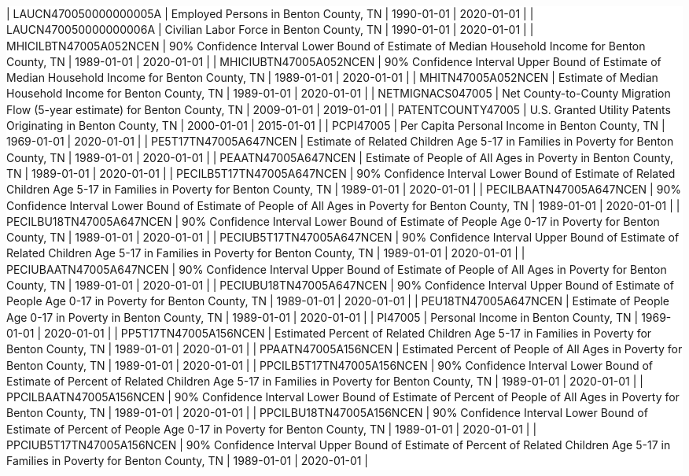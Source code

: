 | LAUCN470050000000005A     | Employed Persons in Benton County, TN                                                                                                                                      | 1990-01-01          | 2020-01-01        |
| LAUCN470050000000006A     | Civilian Labor Force in Benton County, TN                                                                                                                                  | 1990-01-01          | 2020-01-01        |
| MHICILBTN47005A052NCEN    | 90% Confidence Interval Lower Bound of Estimate of Median Household Income for Benton County, TN                                                                           | 1989-01-01          | 2020-01-01        |
| MHICIUBTN47005A052NCEN    | 90% Confidence Interval Upper Bound of Estimate of Median Household Income for Benton County, TN                                                                           | 1989-01-01          | 2020-01-01        |
| MHITN47005A052NCEN        | Estimate of Median Household Income for Benton County, TN                                                                                                                  | 1989-01-01          | 2020-01-01        |
| NETMIGNACS047005          | Net County-to-County Migration Flow (5-year estimate) for Benton County, TN                                                                                                | 2009-01-01          | 2019-01-01        |
| PATENTCOUNTY47005         | U.S. Granted Utility Patents Originating in Benton County, TN                                                                                                              | 2000-01-01          | 2015-01-01        |
| PCPI47005                 | Per Capita Personal Income in Benton County, TN                                                                                                                            | 1969-01-01          | 2020-01-01        |
| PE5T17TN47005A647NCEN     | Estimate of Related Children Age 5-17 in Families in Poverty for Benton County, TN                                                                                         | 1989-01-01          | 2020-01-01        |
| PEAATN47005A647NCEN       | Estimate of People of All Ages in Poverty in Benton County, TN                                                                                                             | 1989-01-01          | 2020-01-01        |
| PECILB5T17TN47005A647NCEN | 90% Confidence Interval Lower Bound of Estimate of Related Children Age 5-17 in Families in Poverty for Benton County, TN                                                  | 1989-01-01          | 2020-01-01        |
| PECILBAATN47005A647NCEN   | 90% Confidence Interval Lower Bound of Estimate of People of All Ages in Poverty for Benton County, TN                                                                     | 1989-01-01          | 2020-01-01        |
| PECILBU18TN47005A647NCEN  | 90% Confidence Interval Lower Bound of Estimate of People Age 0-17 in Poverty for Benton County, TN                                                                        | 1989-01-01          | 2020-01-01        |
| PECIUB5T17TN47005A647NCEN | 90% Confidence Interval Upper Bound of Estimate of Related Children Age 5-17 in Families in Poverty for Benton County, TN                                                  | 1989-01-01          | 2020-01-01        |
| PECIUBAATN47005A647NCEN   | 90% Confidence Interval Upper Bound of Estimate of People of All Ages in Poverty for Benton County, TN                                                                     | 1989-01-01          | 2020-01-01        |
| PECIUBU18TN47005A647NCEN  | 90% Confidence Interval Upper Bound of Estimate of People Age 0-17 in Poverty for Benton County, TN                                                                        | 1989-01-01          | 2020-01-01        |
| PEU18TN47005A647NCEN      | Estimate of People Age 0-17 in Poverty in Benton County, TN                                                                                                                | 1989-01-01          | 2020-01-01        |
| PI47005                   | Personal Income in Benton County, TN                                                                                                                                       | 1969-01-01          | 2020-01-01        |
| PP5T17TN47005A156NCEN     | Estimated Percent of Related Children Age 5-17 in Families in Poverty for Benton County, TN                                                                                | 1989-01-01          | 2020-01-01        |
| PPAATN47005A156NCEN       | Estimated Percent of People of All Ages in Poverty for Benton County, TN                                                                                                   | 1989-01-01          | 2020-01-01        |
| PPCILB5T17TN47005A156NCEN | 90% Confidence Interval Lower Bound of Estimate of Percent of Related Children Age 5-17 in Families in Poverty for Benton County, TN                                       | 1989-01-01          | 2020-01-01        |
| PPCILBAATN47005A156NCEN   | 90% Confidence Interval Lower Bound of Estimate of Percent of People of All Ages in Poverty for Benton County, TN                                                          | 1989-01-01          | 2020-01-01        |
| PPCILBU18TN47005A156NCEN  | 90% Confidence Interval Lower Bound of Estimate of Percent of People Age 0-17 in Poverty for Benton County, TN                                                             | 1989-01-01          | 2020-01-01        |
| PPCIUB5T17TN47005A156NCEN | 90% Confidence Interval Upper Bound of Estimate of Percent of Related Children Age 5-17 in Families in Poverty for Benton County, TN                                       | 1989-01-01          | 2020-01-01        |